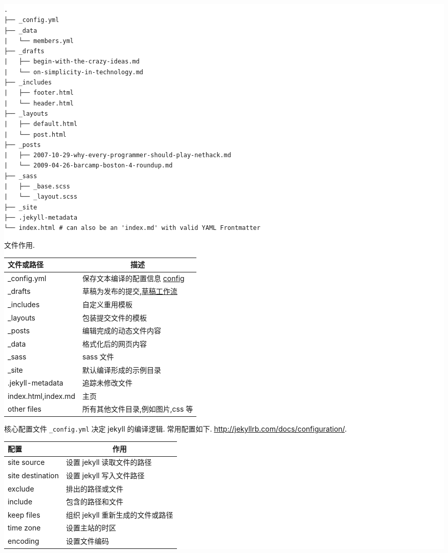 ```
.
├── _config.yml
├── _data
|   └── members.yml
├── _drafts
|   ├── begin-with-the-crazy-ideas.md
|   └── on-simplicity-in-technology.md
├── _includes
|   ├── footer.html
|   └── header.html
├── _layouts
|   ├── default.html
|   └── post.html
├── _posts
|   ├── 2007-10-29-why-every-programmer-should-play-nethack.md
|   └── 2009-04-26-barcamp-boston-4-roundup.md
├── _sass
|   ├── _base.scss
|   └── _layout.scss
├── _site
├── .jekyll-metadata
└── index.html # can also be an 'index.md' with valid YAML Frontmatter
```

文件作用.

| 文件或路径          | 描述                                                                     |
| :------------------ | ------------------------------------------------------------------------ |
| _config.yml         | 保存文本编译的配置信息 [config](http://jekyllrb.com/docs/configuration/) |
| _drafts             | 草稿为发布的提交,[草稿工作流](http://jekyllrb.com/docs/drafts/)          |
| _includes           | 自定义重用模板                                                           |
| _layouts            | 包装提交文件的模板                                                       |
| _posts              | 编辑完成的动态文件内容                                                   |
| _data               | 格式化后的网页内容                                                       |
| _sass               | sass 文件                                                                |
| _site               | 默认编译形成的示例目录                                                   |
| .jekyll-metadata    | 追踪未修改文件                                                           |
| index.html,index.md | 主页                                                                     |
| other files         | 所有其他文件目录,例如图片,css 等                                         |

核心配置文件 `_config.yml` 决定 jekyll 的编译逻辑.
常用配置如下. <http://jekyllrb.com/docs/configuration/>.

| 配置             | 作用                             |
| :--------------- | -------------------------------- |
| site source      | 设置 jekyll 读取文件的路径       |
| site destination | 设置 jekyll 写入文件路径         |
| exclude          | 排出的路径或文件                 |
| include          | 包含的路径和文件                 |
| keep files       | 组织 jekyll 重新生成的文件或路径 |
| time zone        | 设置主站的时区                   |
| encoding         | 设置文件编码                     |